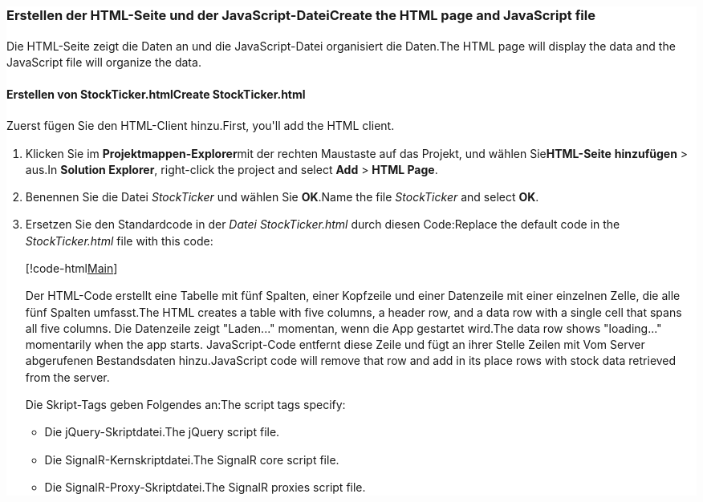### <a name="create-the-html-page-and-javascript-file"></a><span data-ttu-id="b8c34-232">Erstellen der HTML-Seite und der JavaScript-Datei</span><span class="sxs-lookup"><span data-stu-id="b8c34-232">Create the HTML page and JavaScript file</span></span>

<span data-ttu-id="b8c34-233">Die HTML-Seite zeigt die Daten an und die JavaScript-Datei organisiert die Daten.</span><span class="sxs-lookup"><span data-stu-id="b8c34-233">The HTML page will display the data and the JavaScript file will organize the data.</span></span>

#### <a name="create-stocktickerhtml"></a><span data-ttu-id="b8c34-234">Erstellen von StockTicker.html</span><span class="sxs-lookup"><span data-stu-id="b8c34-234">Create StockTicker.html</span></span>

<span data-ttu-id="b8c34-235">Zuerst fügen Sie den HTML-Client hinzu.</span><span class="sxs-lookup"><span data-stu-id="b8c34-235">First, you'll add the HTML client.</span></span>

1. <span data-ttu-id="b8c34-236">Klicken Sie im **Projektmappen-Explorer**mit der rechten Maustaste auf das Projekt, und wählen Sie**HTML-Seite** **hinzufügen** > aus.</span><span class="sxs-lookup"><span data-stu-id="b8c34-236">In **Solution Explorer**, right-click the project and select **Add** > **HTML Page**.</span></span>

1. <span data-ttu-id="b8c34-237">Benennen Sie die Datei *StockTicker* und wählen Sie **OK**.</span><span class="sxs-lookup"><span data-stu-id="b8c34-237">Name the file *StockTicker* and select **OK**.</span></span>

1. <span data-ttu-id="b8c34-238">Ersetzen Sie den Standardcode in der *Datei StockTicker.html* durch diesen Code:</span><span class="sxs-lookup"><span data-stu-id="b8c34-238">Replace the default code in the *StockTicker.html* file with this code:</span></span>

    [!code-html[Main](tutorial-server-broadcast-with-signalr/samples/sample11.html?highlight=40-43)]

    <span data-ttu-id="b8c34-239">Der HTML-Code erstellt eine Tabelle mit fünf Spalten, einer Kopfzeile und einer Datenzeile mit einer einzelnen Zelle, die alle fünf Spalten umfasst.</span><span class="sxs-lookup"><span data-stu-id="b8c34-239">The HTML creates a table with five columns, a header row, and a data row with a single cell that spans all five columns.</span></span> <span data-ttu-id="b8c34-240">Die Datenzeile zeigt "Laden..." momentan, wenn die App gestartet wird.</span><span class="sxs-lookup"><span data-stu-id="b8c34-240">The data row shows "loading..." momentarily when the app starts.</span></span> <span data-ttu-id="b8c34-241">JavaScript-Code entfernt diese Zeile und fügt an ihrer Stelle Zeilen mit Vom Server abgerufenen Bestandsdaten hinzu.</span><span class="sxs-lookup"><span data-stu-id="b8c34-241">JavaScript code will remove that row and add in its place rows with stock data retrieved from the server.</span></span>

    <span data-ttu-id="b8c34-242">Die Skript-Tags geben Folgendes an:</span><span class="sxs-lookup"><span data-stu-id="b8c34-242">The script tags specify:</span></span>

    * <span data-ttu-id="b8c34-243">Die jQuery-Skriptdatei.</span><span class="sxs-lookup"><span data-stu-id="b8c34-243">The jQuery script file.</span></span>

    * <span data-ttu-id="b8c34-244">Die SignalR-Kernskriptdatei.</span><span class="sxs-lookup"><span data-stu-id="b8c34-244">The SignalR core script file.</span></span>

    * <span data-ttu-id="b8c34-245">Die SignalR-Proxy-Skriptdatei.</span><span class="sxs-lookup"><span data-stu-id="b8c34-245">The SignalR proxies script file.</span></span>
